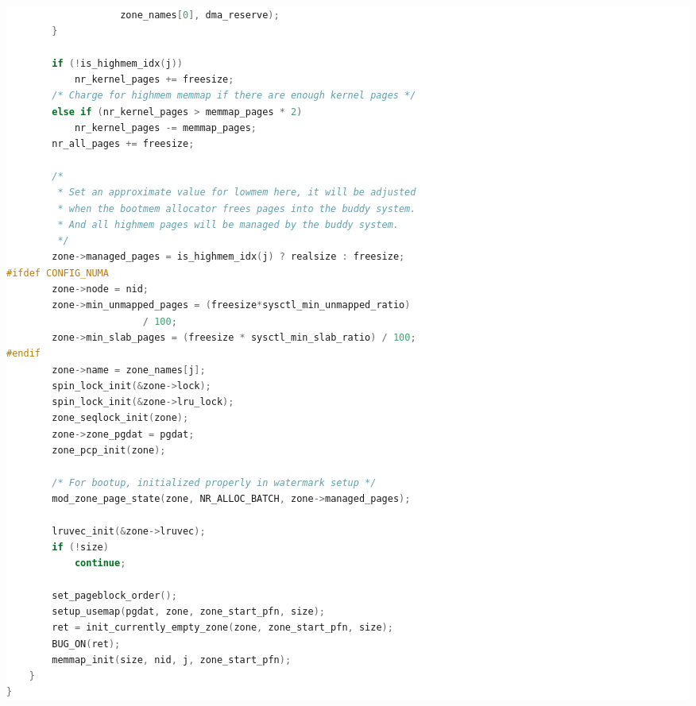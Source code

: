 ```cpp
                    zone_names[0], dma_reserve);
        }

        if (!is_highmem_idx(j))
            nr_kernel_pages += freesize;
        /* Charge for highmem memmap if there are enough kernel pages */
        else if (nr_kernel_pages > memmap_pages * 2)
            nr_kernel_pages -= memmap_pages;
        nr_all_pages += freesize;

        /*
         * Set an approximate value for lowmem here, it will be adjusted
         * when the bootmem allocator frees pages into the buddy system.
         * And all highmem pages will be managed by the buddy system.
         */
        zone->managed_pages = is_highmem_idx(j) ? realsize : freesize;
#ifdef CONFIG_NUMA
        zone->node = nid;
        zone->min_unmapped_pages = (freesize*sysctl_min_unmapped_ratio)
                        / 100;
        zone->min_slab_pages = (freesize * sysctl_min_slab_ratio) / 100;
#endif
        zone->name = zone_names[j];
        spin_lock_init(&zone->lock);
        spin_lock_init(&zone->lru_lock);
        zone_seqlock_init(zone);
        zone->zone_pgdat = pgdat;
        zone_pcp_init(zone);

        /* For bootup, initialized properly in watermark setup */
        mod_zone_page_state(zone, NR_ALLOC_BATCH, zone->managed_pages);

        lruvec_init(&zone->lruvec);
        if (!size)
            continue;

        set_pageblock_order();
        setup_usemap(pgdat, zone, zone_start_pfn, size);
        ret = init_currently_empty_zone(zone, zone_start_pfn, size);
        BUG_ON(ret);
        memmap_init(size, nid, j, zone_start_pfn);
    }
}
```


